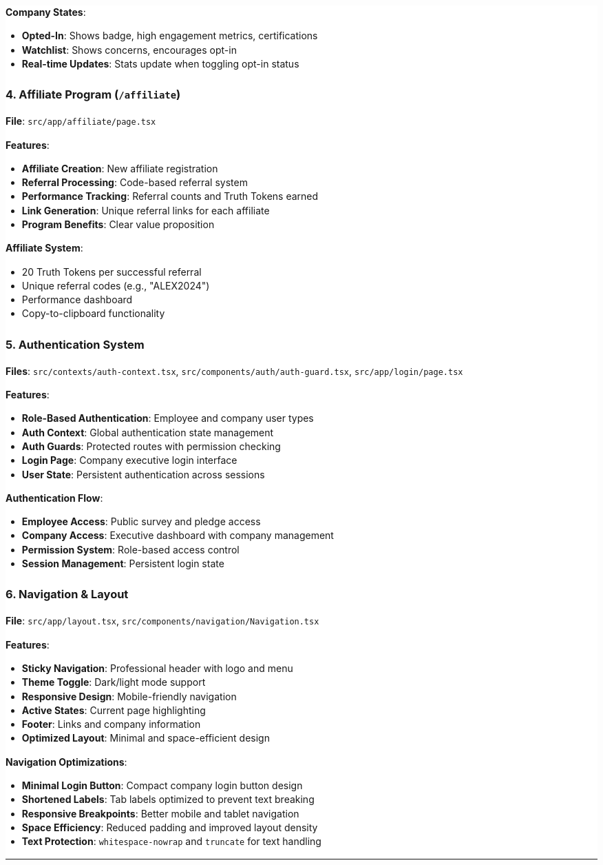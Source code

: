 **Company States**:
- **Opted-In**: Shows badge, high engagement metrics, certifications
- **Watchlist**: Shows concerns, encourages opt-in
- **Real-time Updates**: Stats update when toggling opt-in status

### 4. Affiliate Program (`/affiliate`)
**File**: `src/app/affiliate/page.tsx`

**Features**:
- **Affiliate Creation**: New affiliate registration
- **Referral Processing**: Code-based referral system
- **Performance Tracking**: Referral counts and Truth Tokens earned
- **Link Generation**: Unique referral links for each affiliate
- **Program Benefits**: Clear value proposition

**Affiliate System**:
- 20 Truth Tokens per successful referral
- Unique referral codes (e.g., "ALEX2024")
- Performance dashboard
- Copy-to-clipboard functionality

### 5. Authentication System
**Files**: `src/contexts/auth-context.tsx`, `src/components/auth/auth-guard.tsx`, `src/app/login/page.tsx`

**Features**:
- **Role-Based Authentication**: Employee and company user types
- **Auth Context**: Global authentication state management
- **Auth Guards**: Protected routes with permission checking
- **Login Page**: Company executive login interface
- **User State**: Persistent authentication across sessions

**Authentication Flow**:
- **Employee Access**: Public survey and pledge access
- **Company Access**: Executive dashboard with company management
- **Permission System**: Role-based access control
- **Session Management**: Persistent login state

### 6. Navigation & Layout
**File**: `src/app/layout.tsx`, `src/components/navigation/Navigation.tsx`

**Features**:
- **Sticky Navigation**: Professional header with logo and menu
- **Theme Toggle**: Dark/light mode support
- **Responsive Design**: Mobile-friendly navigation
- **Active States**: Current page highlighting
- **Footer**: Links and company information
- **Optimized Layout**: Minimal and space-efficient design

**Navigation Optimizations**:
- **Minimal Login Button**: Compact company login button design
- **Shortened Labels**: Tab labels optimized to prevent text breaking
- **Responsive Breakpoints**: Better mobile and tablet navigation
- **Space Efficiency**: Reduced padding and improved layout density
- **Text Protection**: `whitespace-nowrap` and `truncate` for text handling

---